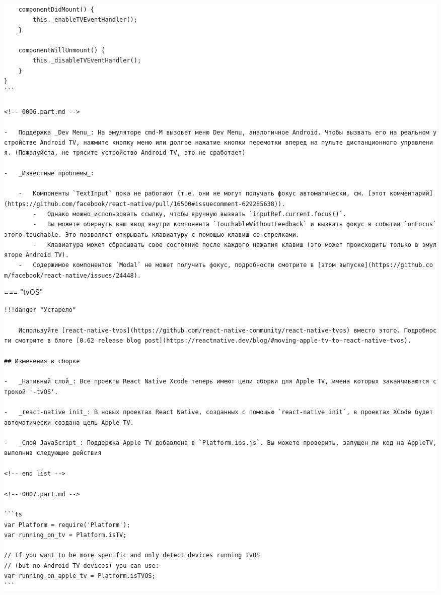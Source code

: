     	componentDidMount() {
    		this._enableTVEventHandler();
    	}

    	componentWillUnmount() {
    		this._disableTVEventHandler();
    	}
    }
    ```

    <!-- 0006.part.md -->

    -   Поддержка _Dev Menu_: На эмуляторе cmd-M вызовет меню Dev Menu, аналогичное Android. Чтобы вызвать его на реальном устройстве Android TV, нажмите кнопку меню или долгое нажатие кнопки перемотки вперед на пульте дистанционного управления. (Пожалуйста, не трясите устройство Android TV, это не сработает)

    -   _Известные проблемы_:

    	-   Компоненты `TextInput` пока не работают (т.е. они не могут получать фокус автоматически, см. [этот комментарий](https://github.com/facebook/react-native/pull/16500#issuecomment-629285638)).
    		-   Однако можно использовать ссылку, чтобы вручную вызвать `inputRef.current.focus()`.
    		-   Вы можете обернуть ваш ввод внутри компонента `TouchableWithoutFeedback` и вызвать фокус в событии `onFocus` этого touchable. Это позволяет открывать клавиатуру с помощью клавиш со стрелками.
    		-   Клавиатура может сбрасывать свое состояние после каждого нажатия клавиш (это может происходить только в эмуляторе Android TV).
    	-   Содержимое компонентов `Modal` не может получить фокус, подробности смотрите в [этом выпуске](https://github.com/facebook/react-native/issues/24448).

=== "tvOS"

    !!!danger "Устарело"

    	Используйте [react-native-tvos](https://github.com/react-native-community/react-native-tvos) вместо этого. Подробности смотрите в блоге [0.62 release blog post](https://reactnative.dev/blog/#moving-apple-tv-to-react-native-tvos).

    ## Изменения в сборке

    -   _Нативный слой_: Все проекты React Native Xcode теперь имеют цели сборки для Apple TV, имена которых заканчиваются строкой '-tvOS'.

    -   _react-native init_: В новых проектах React Native, созданных с помощью `react-native init`, в проектах XCode будет автоматически создана цель Apple TV.

    -   _Слой JavaScript_: Поддержка Apple TV добавлена в `Platform.ios.js`. Вы можете проверить, запущен ли код на AppleTV, выполнив следующие действия

    <!-- end list -->

    <!-- 0007.part.md -->

    ```ts
    var Platform = require('Platform');
    var running_on_tv = Platform.isTV;

    // If you want to be more specific and only detect devices running tvOS
    // (but no Android TV devices) you can use:
    var running_on_apple_tv = Platform.isTVOS;
    ```

